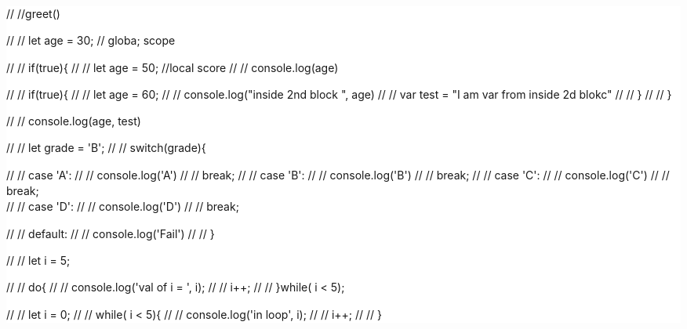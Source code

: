 // //greet()






// // let age = 30; // globa; scope

// // if(true){
// //     let age = 50;  //local score
// //     console.log(age)

// //     if(true){
// //         let age = 60;
// //         console.log("inside 2nd block ", age)
// //         var test = "I am var from inside 2d blokc"
// //     }
// // }

// // console.log(age, test)










// // let grade = 'B';
// // switch(grade){

// //     case 'A':
// //         console.log('A')
// //     break;
// //     case 'B':
// //         console.log('B') 
// //         break;
// //     case 'C':
// //         console.log('C') 
// //         break;   
// //     case 'D':
// //         console.log('D') 
// //         break;

// //     default:
// //         console.log('Fail')
// //  }


// // let i = 5;

// // do{
// //     console.log('val of i = ', i);
// //     i++; 
// // }while( i < 5);




// // let i = 0;
// // while( i < 5){
// //     console.log('in loop', i);
// //     i++;
// // }
